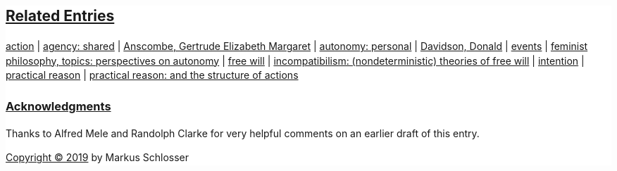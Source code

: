 ## [Related Entries](./)

[action](https://plato.stanford.edu/entries/action/) | [agency: shared](https://plato.stanford.edu/entries/shared-agency/) | [Anscombe, Gertrude Elizabeth Margaret](https://plato.stanford.edu/entries/anscombe/) | [autonomy: personal](https://plato.stanford.edu/entries/personal-autonomy/) | [Davidson, Donald](https://plato.stanford.edu/entries/davidson/) | [events](https://plato.stanford.edu/entries/events/) | [feminist philosophy, topics: perspectives on autonomy](https://plato.stanford.edu/entries/feminism-autonomy/) | [free will](https://plato.stanford.edu/entries/freewill/) | [incompatibilism: (nondeterministic) theories of free will](https://plato.stanford.edu/entries/incompatibilism-theories/) | [intention](https://plato.stanford.edu/entries/intention/) | [practical reason](https://plato.stanford.edu/entries/practical-reason/) | [practical reason: and the structure of actions](https://plato.stanford.edu/entries/practical-reason-action/)

### [Acknowledgments](./)

Thanks to Alfred Mele and Randolph Clarke for very helpful comments on an earlier draft of this entry.

[Copyright © 2019](https://plato.stanford.edu/info.html#c) by Markus Schlosser
